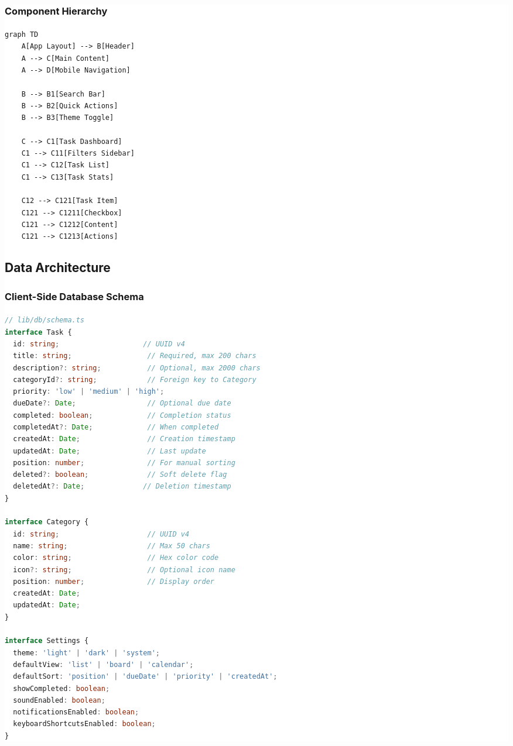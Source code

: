 ### Component Hierarchy
```mermaid
graph TD
    A[App Layout] --> B[Header]
    A --> C[Main Content]
    A --> D[Mobile Navigation]
    
    B --> B1[Search Bar]
    B --> B2[Quick Actions]
    B --> B3[Theme Toggle]
    
    C --> C1[Task Dashboard]
    C1 --> C11[Filters Sidebar]
    C1 --> C12[Task List]
    C1 --> C13[Task Stats]
    
    C12 --> C121[Task Item]
    C121 --> C1211[Checkbox]
    C121 --> C1212[Content]
    C121 --> C1213[Actions]
```

## Data Architecture

### Client-Side Database Schema

```typescript
// lib/db/schema.ts
interface Task {
  id: string;                    // UUID v4
  title: string;                  // Required, max 200 chars
  description?: string;           // Optional, max 2000 chars
  categoryId?: string;            // Foreign key to Category
  priority: 'low' | 'medium' | 'high';
  dueDate?: Date;                 // Optional due date
  completed: boolean;             // Completion status
  completedAt?: Date;             // When completed
  createdAt: Date;                // Creation timestamp
  updatedAt: Date;                // Last update
  position: number;               // For manual sorting
  deleted?: boolean;              // Soft delete flag
  deletedAt?: Date;              // Deletion timestamp
}

interface Category {
  id: string;                     // UUID v4
  name: string;                   // Max 50 chars
  color: string;                  // Hex color code
  icon?: string;                  // Optional icon name
  position: number;               // Display order
  createdAt: Date;
  updatedAt: Date;
}

interface Settings {
  theme: 'light' | 'dark' | 'system';
  defaultView: 'list' | 'board' | 'calendar';
  defaultSort: 'position' | 'dueDate' | 'priority' | 'createdAt';
  showCompleted: boolean;
  soundEnabled: boolean;
  notificationsEnabled: boolean;
  keyboardShortcutsEnabled: boolean;
}
```